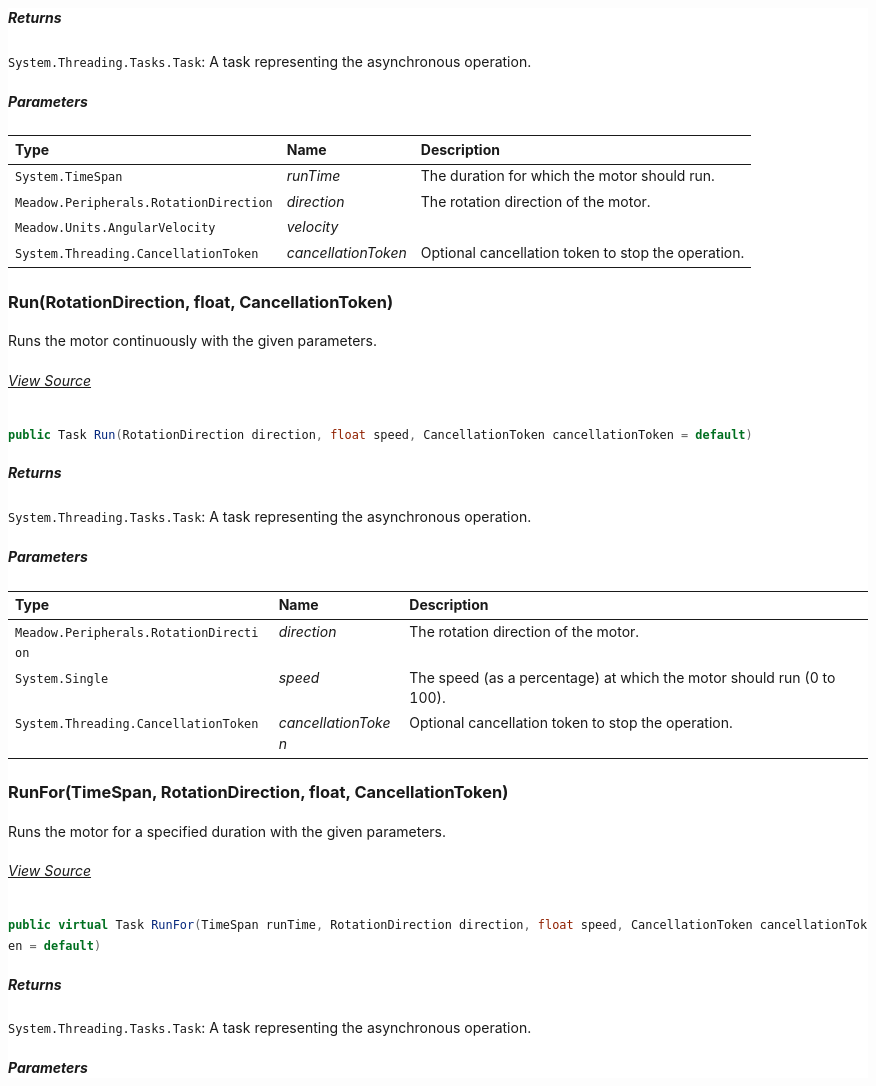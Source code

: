 ##### Returns

`System.Threading.Tasks.Task`: A task representing the asynchronous operation.
##### Parameters

| Type | Name | Description |
|:--- |:--- |:--- |
| `System.TimeSpan` | *runTime* | The duration for which the motor should run. |
| `Meadow.Peripherals.RotationDirection` | *direction* | The rotation direction of the motor. |
| `Meadow.Units.AngularVelocity` | *velocity* |  |
| `System.Threading.CancellationToken` | *cancellationToken* | Optional cancellation token to stop the operation. |

### Run(RotationDirection, float, CancellationToken)
Runs the motor continuously with the given parameters.
###### [View Source](https://github.com/WildernessLabs/Meadow.Foundation.git/blob/develop/Source/Meadow.Foundation.Peripherals/Motors.GpioStepper/Driver/GpioStepper.cs#L200)
```csharp title="Declaration"
public Task Run(RotationDirection direction, float speed, CancellationToken cancellationToken = default)
```

##### Returns

`System.Threading.Tasks.Task`: A task representing the asynchronous operation.
##### Parameters

| Type | Name | Description |
|:--- |:--- |:--- |
| `Meadow.Peripherals.RotationDirection` | *direction* | The rotation direction of the motor. |
| `System.Single` | *speed* | The speed (as a percentage) at which the motor should run (0 to 100). |
| `System.Threading.CancellationToken` | *cancellationToken* | Optional cancellation token to stop the operation. |

### RunFor(TimeSpan, RotationDirection, float, CancellationToken)
Runs the motor for a specified duration with the given parameters.
###### [View Source](https://github.com/WildernessLabs/Meadow.Foundation.git/blob/develop/Source/Meadow.Foundation.Peripherals/Motors.GpioStepper/Driver/GpioStepper.cs#L210)
```csharp title="Declaration"
public virtual Task RunFor(TimeSpan runTime, RotationDirection direction, float speed, CancellationToken cancellationToken = default)
```

##### Returns

`System.Threading.Tasks.Task`: A task representing the asynchronous operation.
##### Parameters
